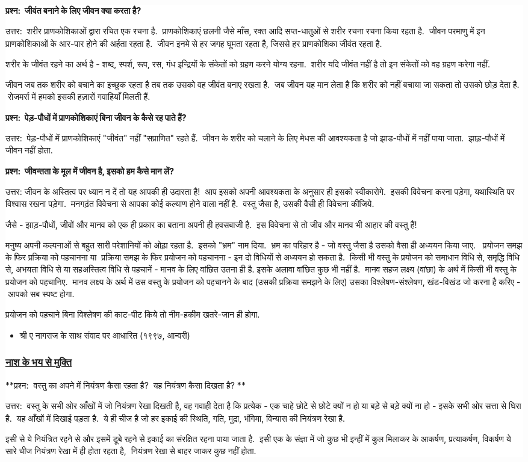**प्रश्न:  जीवंत बनाने के लिए जीवन क्या करता है?**

उत्तर:  शरीर प्राणकोशिकाओं द्वारा रचित एक रचना है.  प्राणकोशिकाएं छलनी जैसे माँस,
रक्त आदि सप्त-धातुओं से शरीर रचना रचना किया रहता है.  जीवन परमाणु में इन
प्राणकोशिकाओं के आर-पार होने की अर्हता रहता है.  जीवन इनमे से हर जगह घूमता रहता
है, जिससे हर प्राणकोशिका जीवंत रहता है.  

शरीर के जीवंत रहने का अर्थ है - शब्द, स्पर्श, रूप, रस, गंध इन्द्रियों के संकेतों को ग्रहण
करने योग्य रहना.  शरीर यदि जीवंत नहीं है तो इन संकेतों को वह ग्रहण करेगा नहीं.

जीवन जब तक शरीर को बचाने का इच्छुक रहता है तब तक उसको वह जीवंत बनाए रखता है.
 जब जीवन यह मान लेता है कि शरीर को नहीं बचाया जा सकता तो उसको छोड़ देता है.
 रोजमर्रा में हमको इसकी हज़ारों गवाहियाँ मिलती हैं.  

**प्रश्न:  पेड़-पौधों में प्राणकोशिकाएं बिना जीवन के कैसे रह पाते हैं?**

उत्तर:  पेड़-पौधों में प्राणकोशिकाएं "जीवंत" नहीं "सप्राणित" रहते हैं.  जीवन के शरीर को
चलाने के लिए मेधस की आवश्यकता है जो झाड-पौधों में नहीं पाया जाता.  झाड़-पौधों में
जीवन नहीं होता.  

**प्रश्न:  जीवन्तता के मूल में जीवन है, इसको हम कैसे मान लें?**  
  
उत्तर: जीवन के अस्तित्व पर ध्यान न दें तो यह आपकी ही उदारता है!  आप इसको अपनी
आवश्यकता के अनुसार ही इसको स्वीकारोगे.  इसकी विवेचना करना पड़ेगा, यथास्थिति पर
विश्वास रखना पड़ेगा.  मनगढ़ंत विवेचना से आपका कोई कल्याण होने वाला नहीं है.  वस्तु
जैसा है, उसकी वैसी ही विवेचना कीजिये.  
  
जैसे - झाड़-पौधों, जीवों और मानव को एक ही प्रकार का बताना अपनी ही हवसबाजी है.
 इस विवेचना से तो जीव और मानव भी आहार की वस्तु हैं!  
  
मनुष्य अपनी कल्पनाओं से बहुत सारी परेशानियों को ओढ़ा रहता है.  इसको "भ्रम" नाम
दिया.  भ्रम का परिहार है - जो वस्तु जैसा है उसको वैसा ही अध्ययन किया जाए.  
प्रयोजन समझ के फिर प्रक्रिया को पहचानना या  प्रक्रिया समझ के फिर प्रयोजन को
पहचानना - इन दो विधियों से अध्ययन हो सकता है.  किसी भी वस्तु के प्रयोजन को
समाधान विधि से, समृद्धि विधि से, अभयता विधि से या सहअस्तित्व विधि से पहचानें -
मानव के लिए वांछित उतना ही है. इसके अलावा वांछित कुछ भी नहीं है.  मानव सहज लक्ष्य
(वांछा) के अर्थ में किसी भी वस्तु के प्रयोजन को पहचानिए.  मानव लक्ष्य के अर्थ में उस
वस्तु के प्रयोजन को पहचानने के बाद (उसकी प्रक्रिया समझने के लिए) उसका
विश्लेषण-संश्लेषण, खंड-विखंड जो करना है करिए -  आपको सब स्पष्ट होगा.  
  
प्रयोजन को पहचाने बिना विश्लेषण की काट-पीट किये तो नीम-हकीम खतरे-जान ही
होगा.  
  
- श्री ए नागराज के साथ संवाद पर आधारित (१९९७, आन्वरी)

### [नाश के भय से मुक्ति](http://madhyasth-darshan.blogspot.in/2010/03/blog-post_81.html)

**प्रश्न:  वस्तु का अपने में नियंत्रण कैसा रहता है?  यह नियंत्रण कैसा दिखता है? **

उत्तर:  वस्तु के सभी ओर आँखों में जो नियंत्रण रेखा दिखती है, वह गवाही देता है कि
प्रत्येक - एक चाहे छोटे से छोटे क्यों न हो या बड़े से बड़े क्यों ना हो - इसके सभी ओर सत्ता
से घिरा है.  यह आँखों में दिखाई पड़ता है.  ये ही चीज है जो हर इकाई की स्थिति, गति,
मुद्रा, भंगिमा, विन्यास की नियंत्रण रेखा है. 

इसी से ये नियंत्रित रहने से और इसमें डूबे रहने से इकाई का संरक्षित रहना पाया जाता है.
 इसी एक के संज्ञा में जो कुछ भी इन्हीं में कुल मिलाकर के आकर्षण, प्रत्याकर्षण, विकर्षण ये
सारे चीज नियंत्रण रेखा में ही होता रहता है,  नियंत्रण रेखा से बाहर जाकर कुछ नहीं
होता. 
